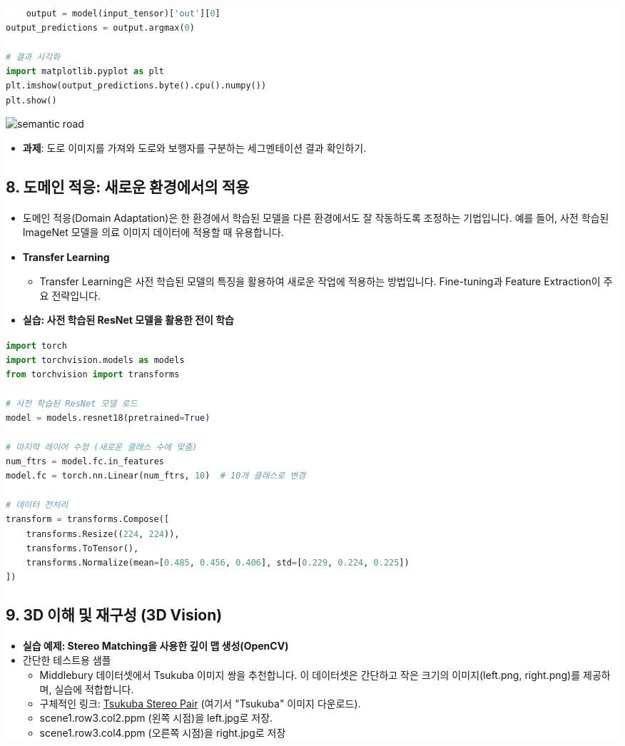 ```python
    output = model(input_tensor)['out'][0]
output_predictions = output.argmax(0)

# 결과 시각화
import matplotlib.pyplot as plt
plt.imshow(output_predictions.byte().cpu().numpy())
plt.show()
```

<img src="{{ site.url }}{{ site.baseurl }}/assets/images/semantic_road.png" alt="semantic road" width="400">

- **과제**: 도로 이미지를 가져와 도로와 보행자를 구분하는 세그멘테이션 결과 확인하기.

## 8. **도메인 적응: 새로운 환경에서의 적용**
- 도메인 적응(Domain Adaptation)은 한 환경에서 학습된 모델을 다른 환경에서도 잘 작동하도록 조정하는 기법입니다. 예를 들어, 사전 학습된 ImageNet 모델을 의료 이미지 데이터에 적용할 때 유용합니다.

- **Transfer Learning**
    - Transfer Learning은 사전 학습된 모델의 특징을 활용하여 새로운 작업에 적용하는 방법입니다. Fine-tuning과 Feature Extraction이 주요 전략입니다.

- **실습: 사전 학습된 ResNet 모델을 활용한 전이 학습**

```python
import torch
import torchvision.models as models
from torchvision import transforms

# 사전 학습된 ResNet 모델 로드
model = models.resnet18(pretrained=True)

# 마지막 레이어 수정 (새로운 클래스 수에 맞춤)
num_ftrs = model.fc.in_features
model.fc = torch.nn.Linear(num_ftrs, 10)  # 10개 클래스로 변경

# 데이터 전처리
transform = transforms.Compose([
    transforms.Resize((224, 224)),
    transforms.ToTensor(),
    transforms.Normalize(mean=[0.485, 0.456, 0.406], std=[0.229, 0.224, 0.225])
])
```


## 9. **3D 이해 및 재구성 (3D Vision)**  
- **실습 예제: Stereo Matching을 사용한 깊이 맵 생성(OpenCV)**  
- 간단한 테스트용 샘플
    - Middlebury 데이터셋에서 Tsukuba 이미지 쌍을 추천합니다. 이 데이터셋은 간단하고 작은 크기의 이미지(left.png, right.png)를 제공하며, 실습에 적합합니다.
    - 구체적인 링크: [Tsukuba Stereo Pair](https://vision.middlebury.edu/stereo/data/scenes2001/) (여기서 "Tsukuba" 이미지 다운로드).
    - scene1.row3.col2.ppm (왼쪽 시점)을 left.jpg로 저장.
    - scene1.row3.col4.ppm (오른쪽 시점)을 right.jpg로 저장
    
